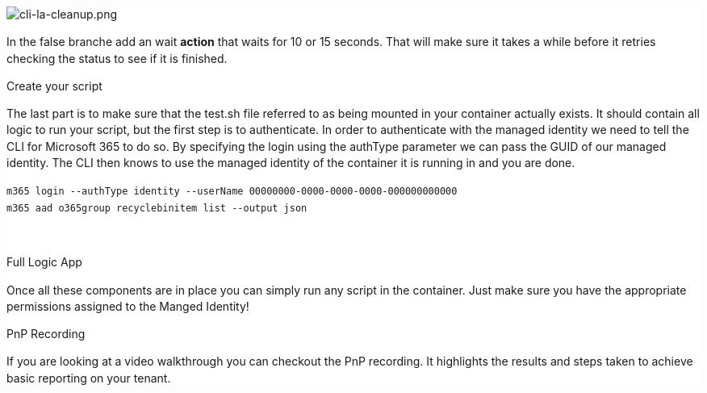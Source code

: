 ![cli-la-cleanup.png](images/cli-la-cleanup.png)

In the false branche add an wait **action** that waits for 10 or 15
seconds. That will make sure it takes a while before it retries checking
the status to see if it is finished.  

Create your script

The last part is to make sure that the test.sh file referred to as being
mounted in your container actually exists. It should contain all logic
to run your script, but the first step is to authenticate. In order to
authenticate with the managed identity we need to tell the CLI for
Microsoft 365 to do so. By specifying the login using the authType
parameter we can pass the GUID of our managed identity. The CLI then
knows to use the managed identity of the container it is running in and
you are done. 
 

``` {.lia-code-sample .language-applescript}
m365 login --authType identity --userName 00000000-0000-0000-0000-000000000000 
m365 aad o365group recyclebinitem list --output json
```
 

Full Logic App

Once all these components are in place you can simply run any script in
the container. Just make sure you have the appropriate permissions
assigned to the Manged Identity! 

PnP Recording

If you are looking at a video walkthrough you can checkout the PnP
recording. It highlights the results and steps taken to achieve basic
reporting on your tenant. 
